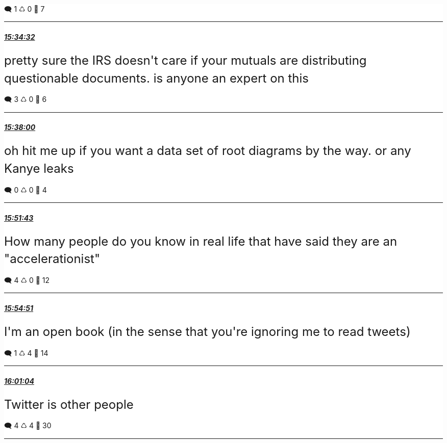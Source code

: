 
🗨️ 1 ♺ 0 🤍  7   

---
    
#### <a href = "https://twitter.com/deepfates/status/1418685991200583683">*15:34:32*</a>

<font size="5">pretty sure the IRS doesn't care if your mutuals are distributing questionable documents. is anyone an expert on this</font>



🗨️ 3 ♺ 0 🤍  6   

---
    
#### <a href = "https://twitter.com/deepfates/status/1418686863997489152">*15:38:00*</a>

<font size="5">oh hit me up if you want a data set of root diagrams by the way. or any Kanye leaks</font>



🗨️ 0 ♺ 0 🤍  4   

---
    
#### <a href = "https://twitter.com/deepfates/status/1418690315284799496">*15:51:43*</a>

<font size="5">How many people do you know in real life that have said they are an "accelerationist"</font>



🗨️ 4 ♺ 0 🤍  12   

---
    
#### <a href = "https://twitter.com/deepfates/status/1418691104271110145">*15:54:51*</a>

<font size="5">I'm an open book (in the sense that you're ignoring me to read tweets)</font>



🗨️ 1 ♺ 4 🤍  14   

---
    
#### <a href = "https://twitter.com/deepfates/status/1418692664975773700">*16:01:04*</a>

<font size="5">Twitter is other people</font>



🗨️ 4 ♺ 4 🤍  30   

---
    